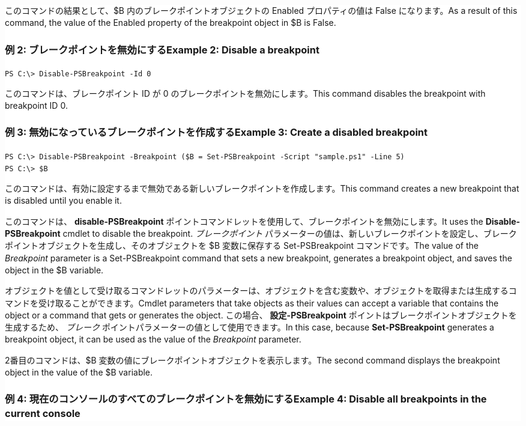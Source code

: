 <span data-ttu-id="d5f27-124">このコマンドの結果として、$B 内のブレークポイントオブジェクトの Enabled プロパティの値は False になります。</span><span class="sxs-lookup"><span data-stu-id="d5f27-124">As a result of this command, the value of the Enabled property of the breakpoint object in $B is False.</span></span>

### <span data-ttu-id="d5f27-125">例 2: ブレークポイントを無効にする</span><span class="sxs-lookup"><span data-stu-id="d5f27-125">Example 2: Disable a breakpoint</span></span>

```
PS C:\> Disable-PSBreakpoint -Id 0
```

<span data-ttu-id="d5f27-126">このコマンドは、ブレークポイント ID が 0 のブレークポイントを無効にします。</span><span class="sxs-lookup"><span data-stu-id="d5f27-126">This command disables the breakpoint with breakpoint ID 0.</span></span>

### <span data-ttu-id="d5f27-127">例 3: 無効になっているブレークポイントを作成する</span><span class="sxs-lookup"><span data-stu-id="d5f27-127">Example 3: Create a disabled breakpoint</span></span>

```
PS C:\> Disable-PSBreakpoint -Breakpoint ($B = Set-PSBreakpoint -Script "sample.ps1" -Line 5)
PS C:\> $B
```

<span data-ttu-id="d5f27-128">このコマンドは、有効に設定するまで無効である新しいブレークポイントを作成します。</span><span class="sxs-lookup"><span data-stu-id="d5f27-128">This command creates a new breakpoint that is disabled until you enable it.</span></span>

<span data-ttu-id="d5f27-129">このコマンドは、 **disable-PSBreakpoint** ポイントコマンドレットを使用して、ブレークポイントを無効にします。</span><span class="sxs-lookup"><span data-stu-id="d5f27-129">It uses the **Disable-PSBreakpoint** cmdlet to disable the breakpoint.</span></span>
<span data-ttu-id="d5f27-130">*ブレークポイント* パラメーターの値は、新しいブレークポイントを設定し、ブレークポイントオブジェクトを生成し、そのオブジェクトを $B 変数に保存する Set-PSBreakpoint コマンドです。</span><span class="sxs-lookup"><span data-stu-id="d5f27-130">The value of the *Breakpoint* parameter is a Set-PSBreakpoint command that sets a new breakpoint, generates a breakpoint object, and saves the object in the $B variable.</span></span>

<span data-ttu-id="d5f27-131">オブジェクトを値として受け取るコマンドレットのパラメーターは、オブジェクトを含む変数や、オブジェクトを取得または生成するコマンドを受け取ることができます。</span><span class="sxs-lookup"><span data-stu-id="d5f27-131">Cmdlet parameters that take objects as their values can accept a variable that contains the object or a command that gets or generates the object.</span></span>
<span data-ttu-id="d5f27-132">この場合、 **設定-PSBreakpoint** ポイントはブレークポイントオブジェクトを生成するため、 *ブレーク* ポイントパラメーターの値として使用できます。</span><span class="sxs-lookup"><span data-stu-id="d5f27-132">In this case, because **Set-PSBreakpoint** generates a breakpoint object, it can be used as the value of the *Breakpoint* parameter.</span></span>

<span data-ttu-id="d5f27-133">2番目のコマンドは、$B 変数の値にブレークポイントオブジェクトを表示します。</span><span class="sxs-lookup"><span data-stu-id="d5f27-133">The second command displays the breakpoint object in the value of the $B variable.</span></span>

### <span data-ttu-id="d5f27-134">例 4: 現在のコンソールのすべてのブレークポイントを無効にする</span><span class="sxs-lookup"><span data-stu-id="d5f27-134">Example 4: Disable all breakpoints in the current console</span></span>
